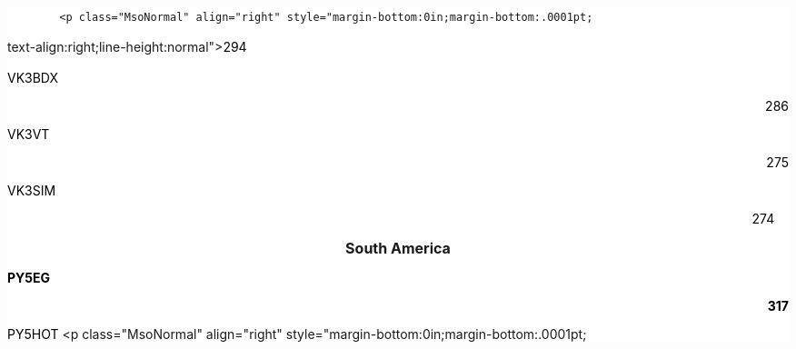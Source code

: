 			<p class="MsoNormal" align="right" style="margin-bottom:0in;margin-bottom:.0001pt;
  text-align:right;line-height:normal"><span style="color: black">294</span></td>
		</tr>
		<tr style="height: 14.95pt">
			<td width="155" nowrap valign="bottom" style="width:116.1pt;padding:0in 5.4pt 0in 5.4pt;
  height:14.95pt">
			<p class="MsoNormal" style="margin-bottom:0in;margin-bottom:.0001pt;line-height:
  normal"><span style="color: black">VK3BDX</span></td>
			<td width="40" nowrap valign="bottom" style="width:29.9pt;padding:0in 5.4pt 0in 5.4pt;
  height:14.95pt">
			<p class="MsoNormal" align="right" style="margin-bottom:0in;margin-bottom:.0001pt;
  text-align:right;line-height:normal"><span style="color: black">286</span></td>
		</tr>
		<tr style="height: 14.95pt">
			<td width="155" nowrap valign="bottom" style="width:116.1pt;padding:0in 5.4pt 0in 5.4pt;
  height:14.95pt">
			<p class="MsoNormal" style="margin-bottom:0in;margin-bottom:.0001pt;line-height:
  normal"><span style="color: black">VK3VT</span></td>
			<td width="40" nowrap valign="bottom" style="width:29.9pt;padding:0in 5.4pt 0in 5.4pt;
  height:14.95pt">
			<p class="MsoNormal" align="right" style="margin-bottom:0in;margin-bottom:.0001pt;
  text-align:right;line-height:normal"><span style="color: black">275</span></td>
		</tr>
		<tr style="height: 14.95pt">
			<td width="155" nowrap valign="bottom" style="width:116.1pt;padding:0in 5.4pt 0in 5.4pt;
  height:14.95pt">
			<p class="MsoNormal" style="margin-bottom:0in;margin-bottom:.0001pt;line-height:
  normal"><span style="color: black">VK3SIM</span></td>
			<td width="40" nowrap valign="bottom" style="width:29.9pt;padding:0in 5.4pt 0in 5.4pt;
  height:14.95pt">
			<p class="MsoNormal" align="right" style="margin-bottom:0in;margin-bottom:.0001pt;
  text-align:right;line-height:normal"><span style="color: black">274</span></td>
		</tr>
		<tr style="height: 14.3pt">
			<td width="155" nowrap valign="bottom" style="width:116.1pt;padding:0in 5.4pt 0in 5.4pt;
  height:14.3pt">&nbsp;</td>
			<td width="40" nowrap valign="bottom" style="width:29.9pt;padding:0in 5.4pt 0in 5.4pt;
  height:14.3pt">&nbsp;</td>
		</tr>
		<tr style="height: 15.8pt">
			<td width="195" nowrap colspan="2" style="width:146.0pt;padding:0in 5.4pt 0in 5.4pt;
  height:15.8pt">
			<p class="MsoNormal" align="center" style="margin-bottom:0in;margin-bottom:.0001pt;
  text-align:center;line-height:normal"><b><span style="font-size: 12.0pt">South
			America</span></b></td>
		</tr>
		<tr style="height: 14.95pt">
			<td width="155" nowrap valign="bottom" style="width:116.1pt;padding:0in 5.4pt 0in 5.4pt;
  height:14.95pt">
			<p class="MsoNormal" style="margin-bottom:0in;margin-bottom:.0001pt;line-height:
  normal"><b><span style="color: black">PY5EG</span></b></td>
			<td width="40" nowrap valign="bottom" style="width:29.9pt;padding:0in 5.4pt 0in 5.4pt;
  height:14.95pt">
			<p class="MsoNormal" align="right" style="margin-bottom:0in;margin-bottom:.0001pt;
  text-align:right;line-height:normal"><b><span style="color: black">317</span></b></td>
		</tr>
		<tr style="height: 14.95pt">
			<td width="155" nowrap valign="bottom" style="width:116.1pt;padding:0in 5.4pt 0in 5.4pt;
  height:14.95pt">
			<p class="MsoNormal" style="margin-bottom:0in;margin-bottom:.0001pt;line-height:
  normal"><span style="color: black">PY5HOT</span></td>
			<td width="40" nowrap valign="bottom" style="width:29.9pt;padding:0in 5.4pt 0in 5.4pt;
  height:14.95pt">
			<p class="MsoNormal" align="right" style="margin-bottom:0in;margin-bottom:.0001pt;